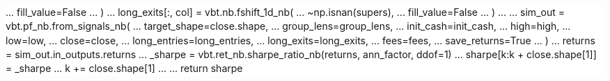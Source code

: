  [](https://vectorbt.pro/pvt_7a467f6b/tutorials/superfast-supertrend/pipelines/#__codelineno-9-27)... fill_value=False
 [](https://vectorbt.pro/pvt_7a467f6b/tutorials/superfast-supertrend/pipelines/#__codelineno-9-28)... )
 [](https://vectorbt.pro/pvt_7a467f6b/tutorials/superfast-supertrend/pipelines/#__codelineno-9-29)... long_exits[:, col] = vbt.nb.fshift_1d_nb(
 [](https://vectorbt.pro/pvt_7a467f6b/tutorials/superfast-supertrend/pipelines/#__codelineno-9-30)... ~np.isnan(supers), 
 [](https://vectorbt.pro/pvt_7a467f6b/tutorials/superfast-supertrend/pipelines/#__codelineno-9-31)... fill_value=False
 [](https://vectorbt.pro/pvt_7a467f6b/tutorials/superfast-supertrend/pipelines/#__codelineno-9-32)... )
 [](https://vectorbt.pro/pvt_7a467f6b/tutorials/superfast-supertrend/pipelines/#__codelineno-9-33)... 
 [](https://vectorbt.pro/pvt_7a467f6b/tutorials/superfast-supertrend/pipelines/#__codelineno-9-34)... sim_out = vbt.pf_nb.from_signals_nb( 
 [](https://vectorbt.pro/pvt_7a467f6b/tutorials/superfast-supertrend/pipelines/#__codelineno-9-35)... target_shape=close.shape,
 [](https://vectorbt.pro/pvt_7a467f6b/tutorials/superfast-supertrend/pipelines/#__codelineno-9-36)... group_lens=group_lens,
 [](https://vectorbt.pro/pvt_7a467f6b/tutorials/superfast-supertrend/pipelines/#__codelineno-9-37)... init_cash=init_cash,
 [](https://vectorbt.pro/pvt_7a467f6b/tutorials/superfast-supertrend/pipelines/#__codelineno-9-38)... high=high,
 [](https://vectorbt.pro/pvt_7a467f6b/tutorials/superfast-supertrend/pipelines/#__codelineno-9-39)... low=low,
 [](https://vectorbt.pro/pvt_7a467f6b/tutorials/superfast-supertrend/pipelines/#__codelineno-9-40)... close=close,
 [](https://vectorbt.pro/pvt_7a467f6b/tutorials/superfast-supertrend/pipelines/#__codelineno-9-41)... long_entries=long_entries,
 [](https://vectorbt.pro/pvt_7a467f6b/tutorials/superfast-supertrend/pipelines/#__codelineno-9-42)... long_exits=long_exits,
 [](https://vectorbt.pro/pvt_7a467f6b/tutorials/superfast-supertrend/pipelines/#__codelineno-9-43)... fees=fees,
 [](https://vectorbt.pro/pvt_7a467f6b/tutorials/superfast-supertrend/pipelines/#__codelineno-9-44)... save_returns=True
 [](https://vectorbt.pro/pvt_7a467f6b/tutorials/superfast-supertrend/pipelines/#__codelineno-9-45)... )
 [](https://vectorbt.pro/pvt_7a467f6b/tutorials/superfast-supertrend/pipelines/#__codelineno-9-46)... returns = sim_out.in_outputs.returns
 [](https://vectorbt.pro/pvt_7a467f6b/tutorials/superfast-supertrend/pipelines/#__codelineno-9-47)... _sharpe = vbt.ret_nb.sharpe_ratio_nb(returns, ann_factor, ddof=1) 
 [](https://vectorbt.pro/pvt_7a467f6b/tutorials/superfast-supertrend/pipelines/#__codelineno-9-48)... sharpe[k:k + close.shape[1]] = _sharpe 
 [](https://vectorbt.pro/pvt_7a467f6b/tutorials/superfast-supertrend/pipelines/#__codelineno-9-49)... k += close.shape[1]
 [](https://vectorbt.pro/pvt_7a467f6b/tutorials/superfast-supertrend/pipelines/#__codelineno-9-50)... 
 [](https://vectorbt.pro/pvt_7a467f6b/tutorials/superfast-supertrend/pipelines/#__codelineno-9-51)... return sharpe
 